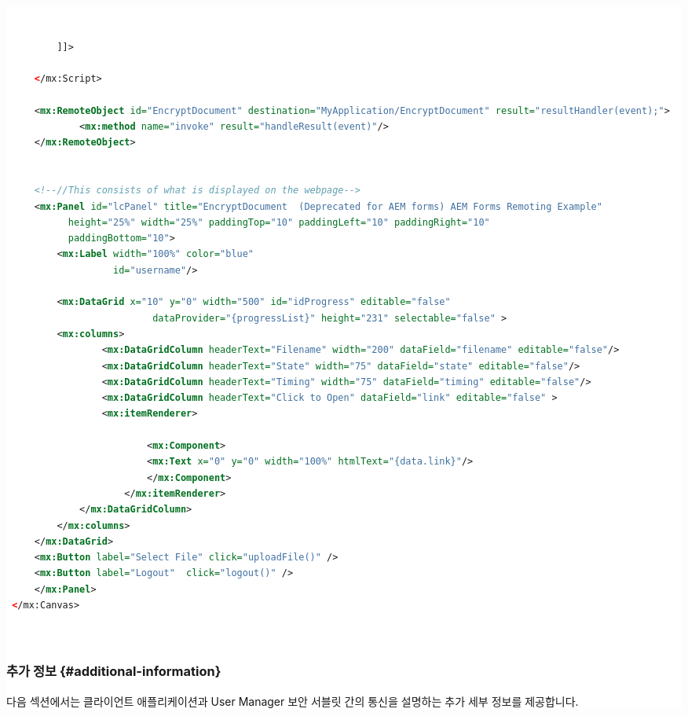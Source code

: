 ```xml
 
 
         ]]>
 
     </mx:Script>
 
     <mx:RemoteObject id="EncryptDocument" destination="MyApplication/EncryptDocument" result="resultHandler(event);">
             <mx:method name="invoke" result="handleResult(event)"/>
     </mx:RemoteObject>
 
 
     <!--//This consists of what is displayed on the webpage-->
     <mx:Panel id="lcPanel" title="EncryptDocument  (Deprecated for AEM forms) AEM Forms Remoting Example"
           height="25%" width="25%" paddingTop="10" paddingLeft="10" paddingRight="10"
           paddingBottom="10">
         <mx:Label width="100%" color="blue"
                   id="username"/>
 
         <mx:DataGrid x="10" y="0" width="500" id="idProgress" editable="false"
                          dataProvider="{progressList}" height="231" selectable="false" >
         <mx:columns>
                 <mx:DataGridColumn headerText="Filename" width="200" dataField="filename" editable="false"/>
                 <mx:DataGridColumn headerText="State" width="75" dataField="state" editable="false"/>
                 <mx:DataGridColumn headerText="Timing" width="75" dataField="timing" editable="false"/>
                 <mx:DataGridColumn headerText="Click to Open" dataField="link" editable="false" >
                 <mx:itemRenderer>
 
                         <mx:Component>
                         <mx:Text x="0" y="0" width="100%" htmlText="{data.link}"/>
                         </mx:Component>
                     </mx:itemRenderer>
             </mx:DataGridColumn>
         </mx:columns>
     </mx:DataGrid>
     <mx:Button label="Select File" click="uploadFile()" />
     <mx:Button label="Logout"  click="logout()" />
     </mx:Panel>
 </mx:Canvas>
 
 
```

### 추가 정보 {#additional-information}

다음 섹션에서는 클라이언트 애플리케이션과 User Manager 보안 서블릿 간의 통신을 설명하는 추가 세부 정보를 제공합니다.
